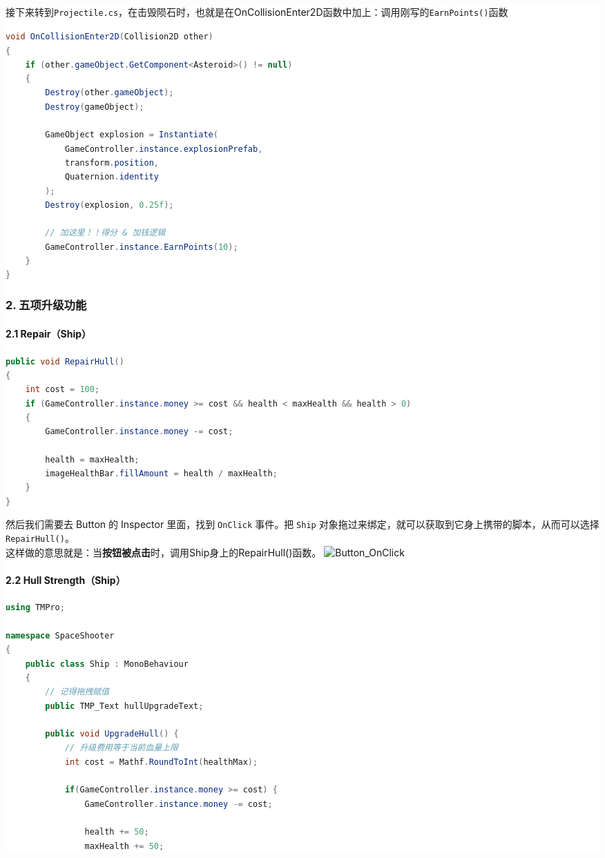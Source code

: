 接下来转到`Projectile.cs`，在击毁陨石时，也就是在OnCollisionEnter2D函数中加上：调用刚写的`EarnPoints()`函数

```csharp title="Projectile.cs"
void OnCollisionEnter2D(Collision2D other)
{
    if (other.gameObject.GetComponent<Asteroid>() != null)
    {
        Destroy(other.gameObject);
		Destroy(gameObject);

        GameObject explosion = Instantiate(
            GameController.instance.explosionPrefab,
            transform.position,
            Quaternion.identity
        );
        Destroy(explosion, 0.25f);

		// 加这里！！得分 & 加钱逻辑
        GameController.instance.EarnPoints(10);
    }
}
```

### 2. 五项升级功能

#### 2.1 Repair（Ship）

```csharp title="Ship.cs"
public void RepairHull()
{
    int cost = 100;
	if (GameController.instance.money >= cost && health < maxHealth && health > 0)
	{
		GameController.instance.money -= cost;

		health = maxHealth;
		imageHealthBar.fillAmount = health / maxHealth;
	}
}
```

然后我们需要去 Button 的 Inspector 里面，找到 `OnClick` 事件。把 `Ship` 对象拖过来绑定，就可以获取到它身上携带的脚本，从而可以选择`RepairHull()`。  
这样做的意思就是：当**按钮被点击**时，调用Ship身上的RepairHull()函数。
![Button_OnClick](https://jcqn.oss-cn-beijing.aliyuncs.com/game_design_courseware/01_image/Class6_Button_OnClick.png)

#### 2.2 Hull Strength（Ship）

```csharp title="Ship.cs"
using TMPro;

namespace SpaceShooter
{
	public class Ship : MonoBehaviour
	{
		// 记得拖拽赋值
		public TMP_Text hullUpgradeText;

		public void UpgradeHull() {
			// 升级费用等于当前血量上限
			int cost = Mathf.RoundToInt(healthMax);

			if(GameController.instance.money >= cost) {
				GameController.instance.money -= cost;

				health += 50;
				maxHealth += 50;
```